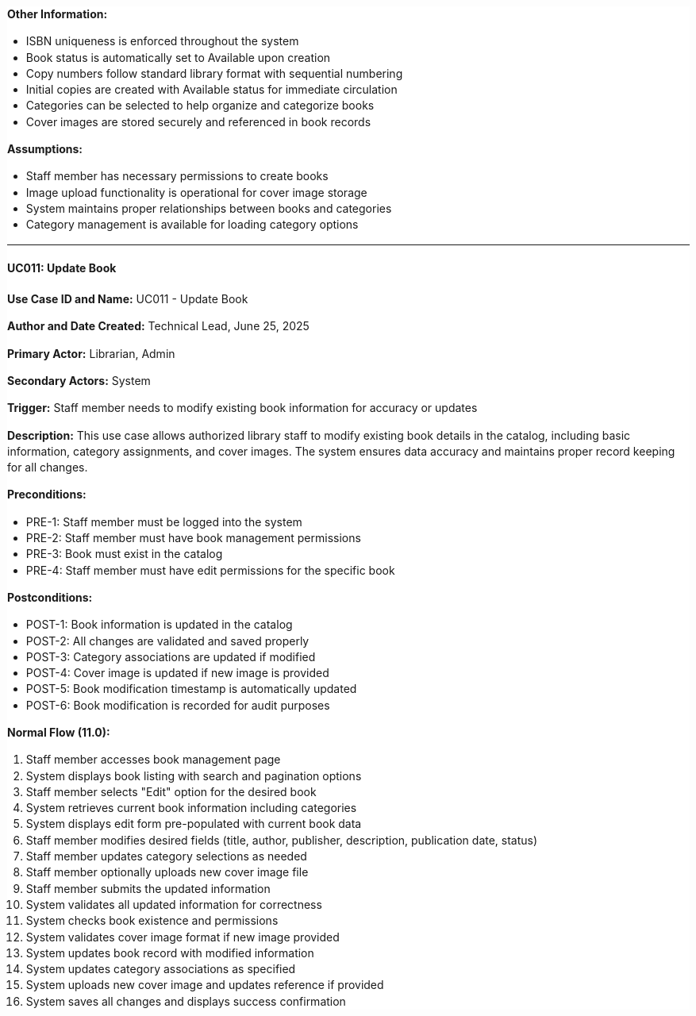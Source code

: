 **Other Information:**
- ISBN uniqueness is enforced throughout the system
- Book status is automatically set to Available upon creation
- Copy numbers follow standard library format with sequential numbering
- Initial copies are created with Available status for immediate circulation
- Categories can be selected to help organize and categorize books
- Cover images are stored securely and referenced in book records

**Assumptions:**
- Staff member has necessary permissions to create books
- Image upload functionality is operational for cover image storage
- System maintains proper relationships between books and categories
- Category management is available for loading category options

---

#### UC011: Update Book

**Use Case ID and Name:** UC011 - Update Book

**Author and Date Created:** Technical Lead, June 25, 2025

**Primary Actor:** Librarian, Admin

**Secondary Actors:** System

**Trigger:** Staff member needs to modify existing book information for accuracy or updates

**Description:** This use case allows authorized library staff to modify existing book details in the catalog, including basic information, category assignments, and cover images. The system ensures data accuracy and maintains proper record keeping for all changes.

**Preconditions:**
- PRE-1: Staff member must be logged into the system
- PRE-2: Staff member must have book management permissions
- PRE-3: Book must exist in the catalog
- PRE-4: Staff member must have edit permissions for the specific book

**Postconditions:**
- POST-1: Book information is updated in the catalog
- POST-2: All changes are validated and saved properly
- POST-3: Category associations are updated if modified
- POST-4: Cover image is updated if new image is provided
- POST-5: Book modification timestamp is automatically updated
- POST-6: Book modification is recorded for audit purposes

**Normal Flow (11.0):**
1. Staff member accesses book management page
2. System displays book listing with search and pagination options
3. Staff member selects "Edit" option for the desired book
4. System retrieves current book information including categories
5. System displays edit form pre-populated with current book data
6. Staff member modifies desired fields (title, author, publisher, description, publication date, status)
7. Staff member updates category selections as needed
8. Staff member optionally uploads new cover image file
9. Staff member submits the updated information
10. System validates all updated information for correctness
11. System checks book existence and permissions
12. System validates cover image format if new image provided
13. System updates book record with modified information
14. System updates category associations as specified
15. System uploads new cover image and updates reference if provided
16. System saves all changes and displays success confirmation
